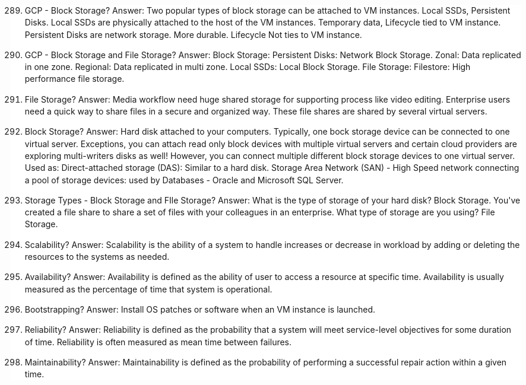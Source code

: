 289) GCP - Block Storage?
Answer: Two popular types of block storage can be attached to VM instances. Local SSDs, Persistent Disks. Local SSDs are
physically attached to the host of the VM instances. Temporary data, Lifecycle tied to VM instance. Persistent Disks are
network storage. More durable. Lifecycle Not ties to VM instance.

290) GCP - Block Storage and File Storage?
Answer: Block Storage: Persistent Disks: Network Block Storage. Zonal: Data replicated in one zone. Regional: Data
replicated in multi zone. Local SSDs: Local Block Storage. File Storage: Filestore: High performance file storage.

291) File Storage?
Answer: Media workflow need huge shared storage for supporting process like video editing. Enterprise users need a quick
way to share files in a secure and organized way. These file shares are shared by several virtual servers.

292) Block Storage?
Answer: Hard disk attached to your computers. Typically, one bock storage device can be connected to one virtual server.
Exceptions, you can attach read only block devices with multiple virtual servers and certain cloud providers are
exploring multi-writers disks as well! However, you can connect multiple different block storage devices to one virtual
server. Used as: Direct-attached storage (DAS): Similar to a hard disk. Storage Area Network (SAN) - High Speed network
connecting a pool of storage devices: used by Databases - Oracle and Microsoft SQL Server.

293) Storage Types - Block Storage and FIle Storage?
Answer: What is the type of storage of your hard disk? Block Storage. You've created a file share to share a set of files
with your colleagues in an enterprise. What type of storage are you using? File Storage.

294) Scalability?
Answer: Scalability is the ability of a system to handle increases or decrease in workload by adding or deleting the
resources to the systems as needed.

295) Availability?
Answer: Availability is defined as the ability of user to access a resource at specific time. Availability is usually
measured as the percentage of time that system is operational.

296) Bootstrapping?
Answer: Install OS patches or software when an VM instance is launched.

297) Reliability?
Answer: Reliability is defined as the probability that a system will meet service-level objectives for some duration of
time. Reliability is often measured as mean time between failures.

298) Maintainability?
Answer: Maintainability is defined as the probability of performing a successful repair action within a given time.
